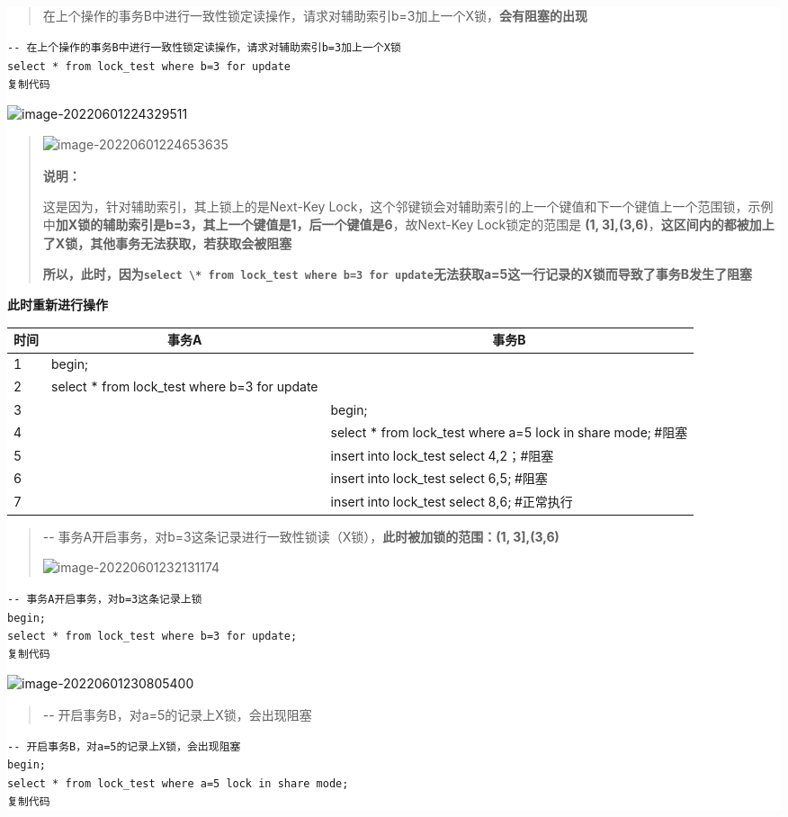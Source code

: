 > 在上个操作的事务B中进行一致性锁定读操作，请求对辅助索引b=3加上一个X锁，**会有阻塞的出现**

```mysql
-- 在上个操作的事务B中进行一致性锁定读操作，请求对辅助索引b=3加上一个X锁
select * from lock_test where b=3 for update
复制代码
```

![image-20220601224329511](https://p3-juejin.byteimg.com/tos-cn-i-k3u1fbpfcp/edb40207d579499c87f603da34fe0698~tplv-k3u1fbpfcp-zoom-in-crop-mark:1304:0:0:0.awebp)

> ![image-20220601224653635](https://p3-juejin.byteimg.com/tos-cn-i-k3u1fbpfcp/7ee5e80e1b384568b324fe7a12e26bf5~tplv-k3u1fbpfcp-zoom-in-crop-mark:1304:0:0:0.awebp)
>
> **说明：**
>
> 这是因为，针对辅助索引，其上锁上的是Next-Key Lock，这个邻键锁会对辅助索引的上一个键值和下一个键值上一个范围锁，示例中**加X锁的辅助索引是b=3，其上一个键值是1，后一个键值是6**，故Next-Key Lock锁定的范围是 **(1, 3],(3,6)**，**这区间内的都被加上了X锁，其他事务无法获取，若获取会被阻塞**
>
> **所以，此时，因为`select \* from lock_test where b=3 for update`无法获取a=5这一行记录的X锁而导致了事务B发生了阻塞**

**此时重新进行操作**

| 时间 | 事务A                                        | 事务B                                                       |
| ---- | -------------------------------------------- | ----------------------------------------------------------- |
| 1    | begin;                                       |                                                             |
| 2    | select * from lock_test where b=3 for update |                                                             |
| 3    |                                              | begin;                                                      |
| 4    |                                              | select * from lock_test where a=5 lock in share mode; #阻塞 |
| 5    |                                              | insert into lock_test select 4,2；#阻塞                     |
| 6    |                                              | insert into lock_test select 6,5;  #阻塞                    |
| 7    |                                              | insert into lock_test select 8,6;  #正常执行                |

> -- 事务A开启事务，对b=3这条记录进行一致性锁读（X锁），**此时被加锁的范围：(1, 3],(3,6)**
>
> ![image-20220601232131174](https://p3-juejin.byteimg.com/tos-cn-i-k3u1fbpfcp/e0ea27e922dc497db8b5ce755df39dac~tplv-k3u1fbpfcp-zoom-in-crop-mark:1304:0:0:0.awebp)

```mysql
-- 事务A开启事务，对b=3这条记录上锁
begin;
select * from lock_test where b=3 for update;
复制代码
```

![image-20220601230805400](https://p3-juejin.byteimg.com/tos-cn-i-k3u1fbpfcp/6d0fe386b01f4e55818c4e85f992ace5~tplv-k3u1fbpfcp-zoom-in-crop-mark:1304:0:0:0.awebp)

> -- 开启事务B，对a=5的记录上X锁，会出现阻塞

```mysql
-- 开启事务B，对a=5的记录上X锁，会出现阻塞
begin;
select * from lock_test where a=5 lock in share mode;
复制代码
```
